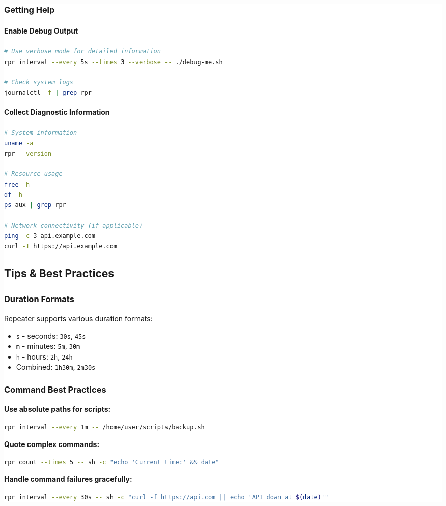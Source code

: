 ### Getting Help

#### **Enable Debug Output**
```bash
# Use verbose mode for detailed information
rpr interval --every 5s --times 3 --verbose -- ./debug-me.sh

# Check system logs
journalctl -f | grep rpr
```

#### **Collect Diagnostic Information**
```bash
# System information
uname -a
rpr --version

# Resource usage
free -h
df -h
ps aux | grep rpr

# Network connectivity (if applicable)
ping -c 3 api.example.com
curl -I https://api.example.com
```

## Tips & Best Practices

### Duration Formats

Repeater supports various duration formats:
- `s` - seconds: `30s`, `45s`
- `m` - minutes: `5m`, `30m`
- `h` - hours: `2h`, `24h`
- Combined: `1h30m`, `2m30s`

### Command Best Practices

**Use absolute paths for scripts:**
```bash
rpr interval --every 1m -- /home/user/scripts/backup.sh
```

**Quote complex commands:**
```bash
rpr count --times 5 -- sh -c "echo 'Current time:' && date"
```

**Handle command failures gracefully:**
```bash
rpr interval --every 30s -- sh -c "curl -f https://api.com || echo 'API down at $(date)'"
```
